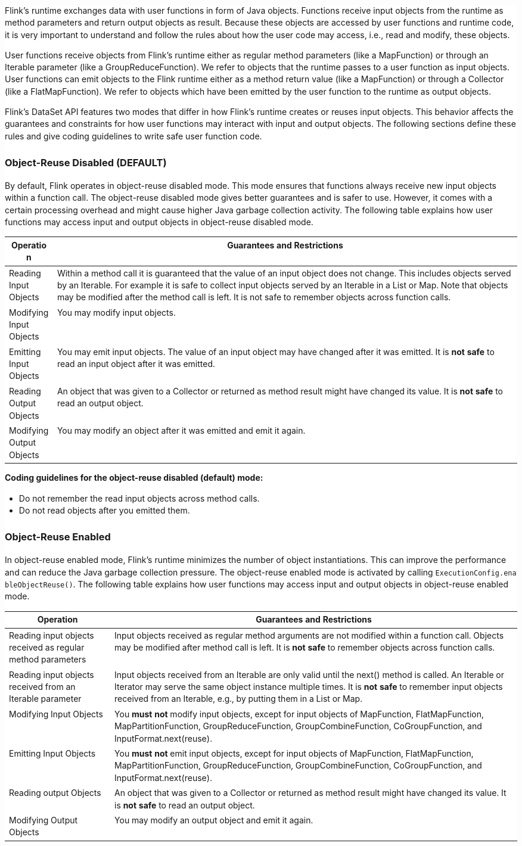 Flink’s runtime exchanges data with user functions in form of Java objects. Functions receive input objects from the runtime as method parameters and return output objects as result. Because these objects are accessed by user functions and runtime code, it is very important to understand and follow the rules about how the user code may access, i.e., read and modify, these objects.

User functions receive objects from Flink’s runtime either as regular method parameters (like a MapFunction) or through an Iterable parameter (like a GroupReduceFunction). We refer to objects that the runtime passes to a user function as input objects. User functions can emit objects to the Flink runtime either as a method return value (like a MapFunction) or through a Collector (like a FlatMapFunction). We refer to objects which have been emitted by the user function to the runtime as output objects.

Flink’s DataSet API features two modes that differ in how Flink’s runtime creates or reuses input objects. This behavior affects the guarantees and constraints for how user functions may interact with input and output objects. The following sections define these rules and give coding guidelines to write safe user function code.

### Object-Reuse Disabled (DEFAULT)

By default, Flink operates in object-reuse disabled mode. This mode ensures that functions always receive new input objects within a function call. The object-reuse disabled mode gives better guarantees and is safer to use. However, it comes with a certain processing overhead and might cause higher Java garbage collection activity. The following table explains how user functions may access input and output objects in object-reuse disabled mode.

| Operation | Guarantees and Restrictions | 
|-----------|-----------------------------|
| Reading Input Objects |  Within a method call it is guaranteed that the value of an input object does not change. This includes objects served by an Iterable. For example it is safe to collect input objects served by an Iterable in a List or Map. Note that objects may be modified after the method call is left. It is not safe to remember objects across function calls. |
| Modifying Input Objects | You may modify input objects. |
| Emitting Input Objects | You may emit input objects. The value of an input object may have changed after it was emitted. It is **not safe** to read an input object after it was emitted. |
| Reading Output Objects |  An object that was given to a Collector or returned as method result might have changed its value. It is **not safe** to read an output object. |
| Modifying Output Objects | You may modify an object after it was emitted and emit it again. |

**Coding guidelines for the object-reuse disabled (default) mode:**

  * Do not remember the read input objects across method calls.
  * Do not read objects after you emitted them.

### Object-Reuse Enabled

In object-reuse enabled mode, Flink’s runtime minimizes the number of object instantiations. This can improve the performance and can reduce the Java garbage collection pressure. The object-reuse enabled mode is activated by calling `ExecutionConfig.enableObjectReuse()`. The following table explains how user functions may access input and output objects in object-reuse enabled mode.

| Operation | Guarantees and Restrictions |
|-----------|-----------------------------|
| Reading input objects received as regular method parameters | Input objects received as regular method arguments are not modified within a function call. Objects may be modified after method call is left. It is **not safe** to remember objects across function calls. |
| Reading input objects received from an Iterable parameter | Input objects received from an Iterable are only valid until the next() method is called. An Iterable or Iterator may serve the same object instance multiple times. It is **not safe** to remember input objects received from an Iterable, e.g., by putting them in a List or Map. |
| Modifying Input Objects | You **must not** modify input objects, except for input objects of MapFunction, FlatMapFunction, MapPartitionFunction, GroupReduceFunction, GroupCombineFunction, CoGroupFunction, and InputFormat.next(reuse). | 
| Emitting Input Objects | You **must not** emit input objects, except for input objects of MapFunction, FlatMapFunction, MapPartitionFunction, GroupReduceFunction, GroupCombineFunction, CoGroupFunction, and InputFormat.next(reuse). |
| Reading output Objects | An object that was given to a Collector or returned as method result might have changed its value. It is **not safe** to read an output object. | 
| Modifying Output Objects | You may modify an output object and emit it again. |
